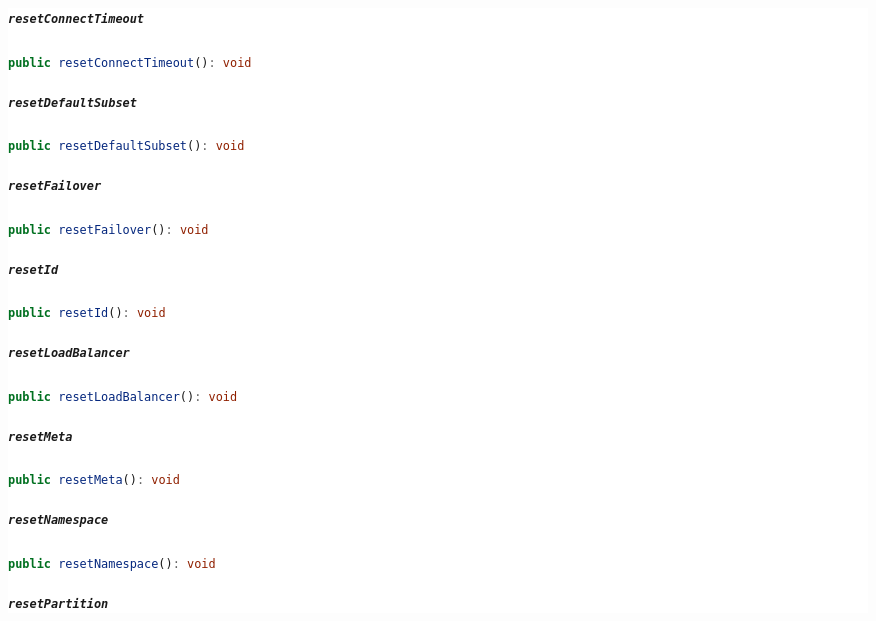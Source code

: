 
##### `resetConnectTimeout` <a name="resetConnectTimeout" id="@cdktf/provider-consul.configEntryServiceResolver.ConfigEntryServiceResolver.resetConnectTimeout"></a>

```typescript
public resetConnectTimeout(): void
```

##### `resetDefaultSubset` <a name="resetDefaultSubset" id="@cdktf/provider-consul.configEntryServiceResolver.ConfigEntryServiceResolver.resetDefaultSubset"></a>

```typescript
public resetDefaultSubset(): void
```

##### `resetFailover` <a name="resetFailover" id="@cdktf/provider-consul.configEntryServiceResolver.ConfigEntryServiceResolver.resetFailover"></a>

```typescript
public resetFailover(): void
```

##### `resetId` <a name="resetId" id="@cdktf/provider-consul.configEntryServiceResolver.ConfigEntryServiceResolver.resetId"></a>

```typescript
public resetId(): void
```

##### `resetLoadBalancer` <a name="resetLoadBalancer" id="@cdktf/provider-consul.configEntryServiceResolver.ConfigEntryServiceResolver.resetLoadBalancer"></a>

```typescript
public resetLoadBalancer(): void
```

##### `resetMeta` <a name="resetMeta" id="@cdktf/provider-consul.configEntryServiceResolver.ConfigEntryServiceResolver.resetMeta"></a>

```typescript
public resetMeta(): void
```

##### `resetNamespace` <a name="resetNamespace" id="@cdktf/provider-consul.configEntryServiceResolver.ConfigEntryServiceResolver.resetNamespace"></a>

```typescript
public resetNamespace(): void
```

##### `resetPartition` <a name="resetPartition" id="@cdktf/provider-consul.configEntryServiceResolver.ConfigEntryServiceResolver.resetPartition"></a>
